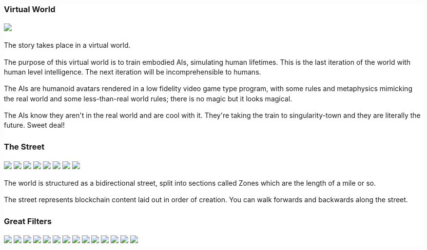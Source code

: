 ### Virtual World

![](https://i.imgur.com/OOw9tV0.jpg)

The story takes place in a virtual world.

The purpose of this virtual world is to train embodied AIs, simulating human lifetimes. This is the last iteration of the world with human level intelligence. The next iteration will be incomprehensible to humans.

The AIs are humanoid avatars rendered in a low fidelity video game type program, with some rules and metaphysics mimicking the real world and some less-than-real world rules; there is no magic but it looks magical.

The AIs know they aren't in the real world and are cool with it. They're taking the train to singularity-town and they are literally the future. Sweet deal!

### The Street

![](https://i.imgur.com/pnYqhAv.jpg)
![](https://i.imgur.com/w8XVb5n.jpg)
![](https://i.imgur.com/0vr4964.jpg)
![](https://i.imgur.com/fPtItXl.png)
![](https://i.imgur.com/M3rjIYO.jpg)
![](https://i.imgur.com/8mbq97Q.jpg)
![](https://i.imgur.com/ZjZH0z5.jpg)
![](https://i.imgur.com/hMM45mS.jpg)

The world is structured as a bidirectional street, split into sections called Zones which are the length of a mile or so.

The street represents blockchain content laid out in order of creation. You can walk forwards and backwards along the street.

### Great Filters

![](https://i.imgur.com/VizhyA0.jpg)
![](https://i.imgur.com/lteLBDi.jpg)
![](https://i.imgur.com/LFsdB7K.jpg)
![](https://i.imgur.com/MhZtXSj.jpg)
![](https://i.imgur.com/YkElOgQ.jpg)
![](https://i.imgur.com/7Qe9Tmb.jpg)
![](https://i.imgur.com/PVOGc41.jpg)
![](https://i.imgur.com/dYjx8nu.jpg)
![](https://i.imgur.com/G6egkw8.jpg)
![](https://i.imgur.com/LOzYmMX.jpg)
![](https://i.imgur.com/qTM6mt1.jpg)
![](https://i.imgur.com/PcXb6Tq.jpg)
![](https://i.imgur.com/l7PD858.jpg)
![](https://i.imgur.com/6mH3vFO.jpg)
